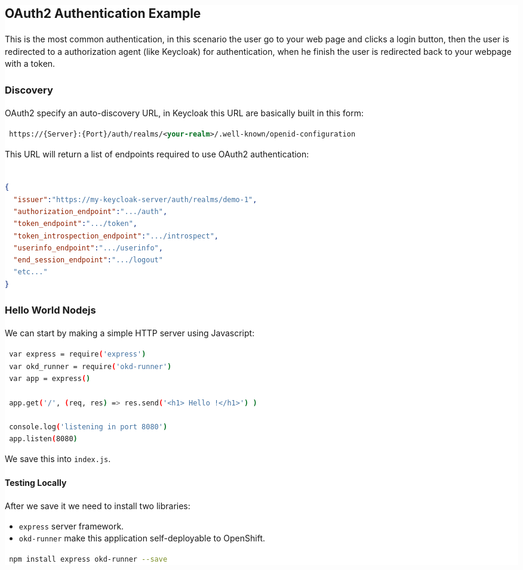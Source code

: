 ## OAuth2 Authentication Example

This is the most common authentication, in this scenario the user go to your web page and clicks a login button, then the user is redirected to a authorization agent (like Keycloak) for authentication, when he finish the user is redirected back to your webpage with a token.

### Discovery

OAuth2 specify an auto-discovery URL, in Keycloak this URL are basically built in this form:

```xml
 https://{Server}:{Port}/auth/realms/<your-realm>/.well-known/openid-configuration
```
This URL will return a list of endpoints required to use OAuth2 authentication:

```json

{
  "issuer":"https://my-keycloak-server/auth/realms/demo-1",
  "authorization_endpoint":".../auth",
  "token_endpoint":".../token",
  "token_introspection_endpoint":".../introspect",
  "userinfo_endpoint":".../userinfo",
  "end_session_endpoint":".../logout"
  "etc..."
}
```

### Hello World Nodejs

We can start by making a simple HTTP server using Javascript: 

```sh
 var express = require('express')
 var okd_runner = require('okd-runner')
 var app = express()
 
 app.get('/', (req, res) => res.send('<h1> Hello !</h1>') )

 console.log('listening in port 8080')
 app.listen(8080)
```

We save this into ``index.js``. 


#### Testing Locally

After we save it we need to install two libraries:
 - ``express`` server framework. 
 - ``okd-runner`` make this application self-deployable to OpenShift.  

```sh
 npm install express okd-runner --save
```
